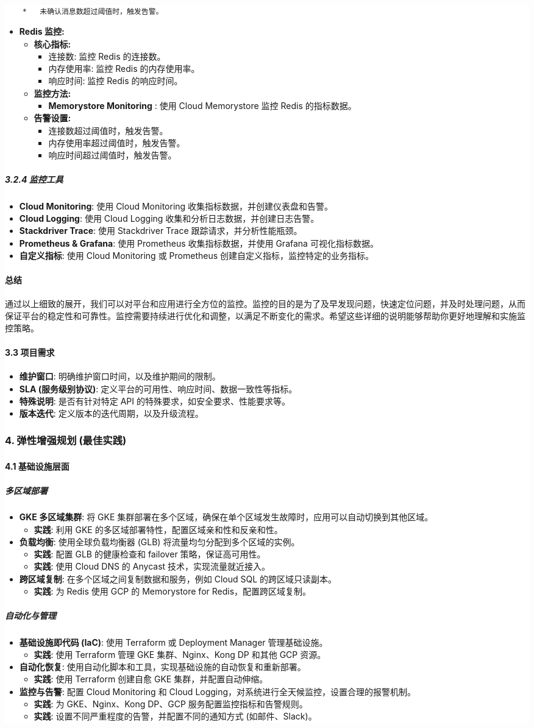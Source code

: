         *   未确认消息数超过阈值时，触发告警。
*   **Redis 监控:**
     *  **核心指标:**
          *   连接数: 监控 Redis 的连接数。
          *   内存使用率: 监控 Redis 的内存使用率。
          *   响应时间: 监控 Redis 的响应时间。
     * **监控方法:**
         *   **Memorystore Monitoring** : 使用 Cloud Memorystore  监控 Redis 的指标数据。
     * **告警设置:**
         *  连接数超过阈值时，触发告警。
         * 内存使用率超过阈值时，触发告警。
          *   响应时间超过阈值时，触发告警。
##### 3.2.4 监控工具

*   **Cloud Monitoring**: 使用 Cloud Monitoring 收集指标数据，并创建仪表盘和告警。
*   **Cloud Logging**: 使用 Cloud Logging 收集和分析日志数据，并创建日志告警。
*   **Stackdriver Trace**: 使用 Stackdriver Trace 跟踪请求，并分析性能瓶颈。
*   **Prometheus & Grafana**: 使用 Prometheus 收集指标数据，并使用 Grafana 可视化指标数据。
*   **自定义指标**: 使用 Cloud Monitoring 或 Prometheus 创建自定义指标，监控特定的业务指标。

#### 总结

通过以上细致的展开，我们可以对平台和应用进行全方位的监控。监控的目的是为了及早发现问题，快速定位问题，并及时处理问题，从而保证平台的稳定性和可靠性。监控需要持续进行优化和调整，以满足不断变化的需求。希望这些详细的说明能够帮助你更好地理解和实施监控策略。




#### 3.3 项目需求

*   **维护窗口**:  明确维护窗口时间，以及维护期间的限制。
*   **SLA (服务级别协议)**:  定义平台的可用性、响应时间、数据一致性等指标。
*   **特殊说明**:  是否有针对特定 API 的特殊要求，如安全要求、性能要求等。
*   **版本迭代**:  定义版本的迭代周期，以及升级流程。

### 4. 弹性增强规划 (最佳实践)

#### 4.1 基础设施层面

##### 多区域部署

*   **GKE 多区域集群**: 将 GKE 集群部署在多个区域，确保在单个区域发生故障时，应用可以自动切换到其他区域。
    *   **实践**: 利用 GKE 的多区域部署特性，配置区域亲和性和反亲和性。
*   **负载均衡**: 使用全球负载均衡器 (GLB) 将流量均匀分配到多个区域的实例。
    *   **实践**: 配置 GLB 的健康检查和 failover 策略，保证高可用性。
    *   **实践**:  使用 Cloud DNS 的 Anycast 技术，实现流量就近接入。
*   **跨区域复制**:  在多个区域之间复制数据和服务，例如 Cloud SQL 的跨区域只读副本。
    *   **实践**:  为 Redis 使用 GCP 的 Memorystore for Redis，配置跨区域复制。

##### 自动化与管理

*   **基础设施即代码 (IaC)**: 使用 Terraform 或 Deployment Manager 管理基础设施。
    *   **实践**:  使用 Terraform 管理 GKE 集群、Nginx、Kong DP 和其他 GCP 资源。
*   **自动化恢复**: 使用自动化脚本和工具，实现基础设施的自动恢复和重新部署。
    *   **实践**:  使用 Terraform 创建自愈 GKE 集群，并配置自动伸缩。
*   **监控与告警**: 配置 Cloud Monitoring 和 Cloud Logging，对系统进行全天候监控，设置合理的报警机制。
    *   **实践**:  为 GKE、Nginx、Kong DP、GCP 服务配置监控指标和告警规则。
    *   **实践**:  设置不同严重程度的告警，并配置不同的通知方式 (如邮件、Slack)。
